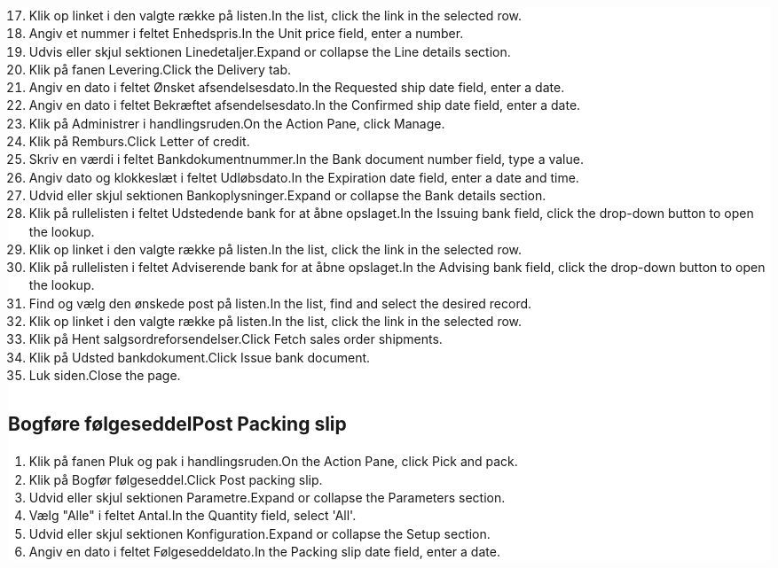 17. <span data-ttu-id="48a1a-130">Klik op linket i den valgte række på listen.</span><span class="sxs-lookup"><span data-stu-id="48a1a-130">In the list, click the link in the selected row.</span></span>
18. <span data-ttu-id="48a1a-131">Angiv et nummer i feltet Enhedspris.</span><span class="sxs-lookup"><span data-stu-id="48a1a-131">In the Unit price field, enter a number.</span></span>
19. <span data-ttu-id="48a1a-132">Udvis eller skjul sektionen Linedetaljer.</span><span class="sxs-lookup"><span data-stu-id="48a1a-132">Expand or collapse the Line details section.</span></span>
20. <span data-ttu-id="48a1a-133">Klik på fanen Levering.</span><span class="sxs-lookup"><span data-stu-id="48a1a-133">Click the Delivery tab.</span></span>
21. <span data-ttu-id="48a1a-134">Angiv en dato i feltet Ønsket afsendelsesdato.</span><span class="sxs-lookup"><span data-stu-id="48a1a-134">In the Requested ship date field, enter a date.</span></span>
22. <span data-ttu-id="48a1a-135">Angiv en dato i feltet Bekræftet afsendelsesdato.</span><span class="sxs-lookup"><span data-stu-id="48a1a-135">In the Confirmed ship date field, enter a date.</span></span>
23. <span data-ttu-id="48a1a-136">Klik på Administrer i handlingsruden.</span><span class="sxs-lookup"><span data-stu-id="48a1a-136">On the Action Pane, click Manage.</span></span>
24. <span data-ttu-id="48a1a-137">Klik på Remburs.</span><span class="sxs-lookup"><span data-stu-id="48a1a-137">Click Letter of credit.</span></span>
25. <span data-ttu-id="48a1a-138">Skriv en værdi i feltet Bankdokumentnummer.</span><span class="sxs-lookup"><span data-stu-id="48a1a-138">In the Bank document number field, type a value.</span></span>
26. <span data-ttu-id="48a1a-139">Angiv dato og klokkeslæt i feltet Udløbsdato.</span><span class="sxs-lookup"><span data-stu-id="48a1a-139">In the Expiration date field, enter a date and time.</span></span>
27. <span data-ttu-id="48a1a-140">Udvid eller skjul sektionen Bankoplysninger.</span><span class="sxs-lookup"><span data-stu-id="48a1a-140">Expand or collapse the Bank details section.</span></span>
28. <span data-ttu-id="48a1a-141">Klik på rullelisten i feltet Udstedende bank for at åbne opslaget.</span><span class="sxs-lookup"><span data-stu-id="48a1a-141">In the Issuing bank field, click the drop-down button to open the lookup.</span></span>
29. <span data-ttu-id="48a1a-142">Klik op linket i den valgte række på listen.</span><span class="sxs-lookup"><span data-stu-id="48a1a-142">In the list, click the link in the selected row.</span></span>
30. <span data-ttu-id="48a1a-143">Klik på rullelisten i feltet Adviserende bank for at åbne opslaget.</span><span class="sxs-lookup"><span data-stu-id="48a1a-143">In the Advising bank field, click the drop-down button to open the lookup.</span></span>
31. <span data-ttu-id="48a1a-144">Find og vælg den ønskede post på listen.</span><span class="sxs-lookup"><span data-stu-id="48a1a-144">In the list, find and select the desired record.</span></span>
32. <span data-ttu-id="48a1a-145">Klik op linket i den valgte række på listen.</span><span class="sxs-lookup"><span data-stu-id="48a1a-145">In the list, click the link in the selected row.</span></span>
33. <span data-ttu-id="48a1a-146">Klik på Hent salgsordreforsendelser.</span><span class="sxs-lookup"><span data-stu-id="48a1a-146">Click Fetch sales order shipments.</span></span>
34. <span data-ttu-id="48a1a-147">Klik på Udsted bankdokument.</span><span class="sxs-lookup"><span data-stu-id="48a1a-147">Click Issue bank document.</span></span>
35. <span data-ttu-id="48a1a-148">Luk siden.</span><span class="sxs-lookup"><span data-stu-id="48a1a-148">Close the page.</span></span>

## <a name="post-packing-slip"></a><span data-ttu-id="48a1a-149">Bogføre følgeseddel</span><span class="sxs-lookup"><span data-stu-id="48a1a-149">Post Packing slip</span></span>
1. <span data-ttu-id="48a1a-150">Klik på fanen Pluk og pak i handlingsruden.</span><span class="sxs-lookup"><span data-stu-id="48a1a-150">On the Action Pane, click Pick and pack.</span></span>
2. <span data-ttu-id="48a1a-151">Klik på Bogfør følgeseddel.</span><span class="sxs-lookup"><span data-stu-id="48a1a-151">Click Post packing slip.</span></span>
3. <span data-ttu-id="48a1a-152">Udvid eller skjul sektionen Parametre.</span><span class="sxs-lookup"><span data-stu-id="48a1a-152">Expand or collapse the Parameters section.</span></span>
4. <span data-ttu-id="48a1a-153">Vælg "Alle" i feltet Antal.</span><span class="sxs-lookup"><span data-stu-id="48a1a-153">In the Quantity field, select 'All'.</span></span>
5. <span data-ttu-id="48a1a-154">Udvid eller skjul sektionen Konfiguration.</span><span class="sxs-lookup"><span data-stu-id="48a1a-154">Expand or collapse the Setup section.</span></span>
6. <span data-ttu-id="48a1a-155">Angiv en dato i feltet Følgeseddeldato.</span><span class="sxs-lookup"><span data-stu-id="48a1a-155">In the Packing slip date field, enter a date.</span></span>